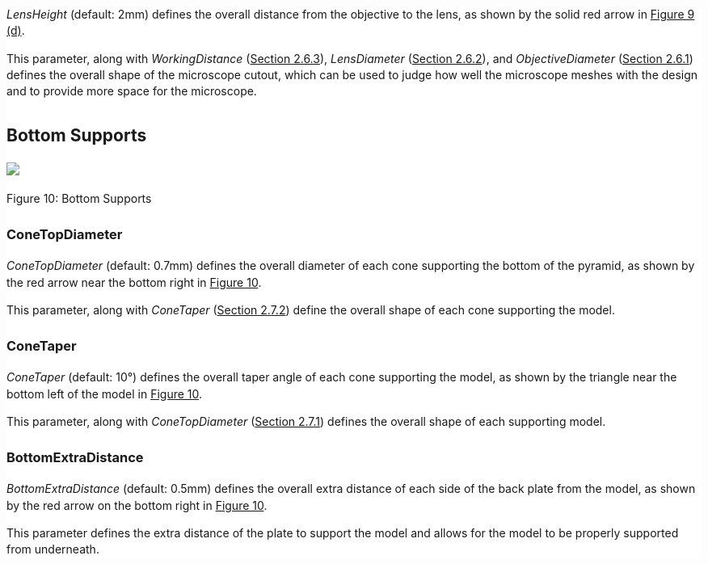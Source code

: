 *LensHeight* (default: 2mm) defines the overall distance from the
objective to the lens, as shown by the solid red arrow in
<a href="#fig-LensHeight" class="quarto-xref">Figure 9 (d)</a>.

This parameter, along with *WorkingDistance*
(<a href="#sec-WorkingDistance" class="quarto-xref">Section 2.6.3</a>),
*LensDiameter*
(<a href="#sec-LensDiameter" class="quarto-xref">Section 2.6.2</a>), and
*ObjectiveDiameter*
(<a href="#sec-ObjectiveDiameter" class="quarto-xref">Section 2.6.1</a>)
defines the overall shape of the microscope cutout, which can be used to
judge how well the microscope meshes with the design and to provide more
space for the microscope.

## Bottom Supports

<div id="fig-BottomSupports">

<img src="{{site.baseurl}}/assets/img/Physiology-Setup/Parametric-Flypyramid/BottomSupports.png" class="lightbox" />

Figure 10: Bottom Supports

</div>

### ConeTopDiameter

*ConeTopDiameter* (default: 0.7mm) defines the overall diameter of each
cone supporting the bottom of the pyramid, as shown by the red arrow
near the bottom right in
<a href="#fig-BottomSupports" class="quarto-xref">Figure 10</a>.

This parameter, along with *ConeTaper*
(<a href="#sec-ConeTaper" class="quarto-xref">Section 2.7.2</a>) define
the overall shape of each cone supporting the model.

### ConeTaper

*ConeTaper* (default: 10°) defines the overall taper angle of each cone
supporting the model, as shown by the triangle near the bottom left of
the model in
<a href="#fig-BottomSupports" class="quarto-xref">Figure 10</a>.

This parameter, along with *ConeTopDiameter*
(<a href="#sec-ConeTopDiameter" class="quarto-xref">Section 2.7.1</a>)
defines the overall shape of each supporting model.

### BottomExtraDistance

*BottomExtraDistance* (default: 0.5mm) defines the overall extra
distance of each side of the back plate from the model, as shown by the
red arrow on the bottom right in
<a href="#fig-BottomSupports" class="quarto-xref">Figure 10</a>.

This parameter defines the extra distance of the plate to support the
model and allows for the model to be properly supported from underneath.
